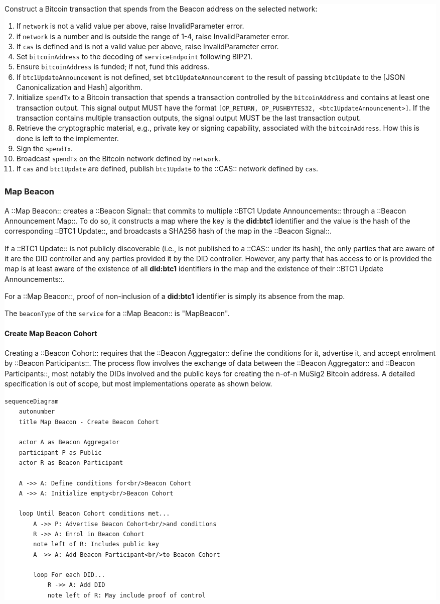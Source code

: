 Construct a Bitcoin transaction that spends from the Beacon address on the selected network:

1. If `network` is not a valid value per above, raise InvalidParameter error.
1. if `network` is a number and is outside the range of 1-4, raise InvalidParameter error.
1. If `cas` is defined and is not a valid value per above, raise InvalidParameter error.
1. Set `bitcoinAddress` to the decoding of `serviceEndpoint` following BIP21.
1. Ensure `bitcoinAddress` is funded; if not, fund this address.
1. If `btc1UpdateAnnouncement` is not defined, set `btc1UpdateAnnouncement` to the result of passing `btc1Update` to the [JSON Canonicalization and Hash] algorithm.
1. Initialize `spendTx` to a Bitcoin transaction that spends a transaction controlled by the `bitcoinAddress` and contains at least one transaction output. This signal output MUST have the format `[OP_RETURN, OP_PUSHBYTES32, <btc1UpdateAnnouncement>]`. If the transaction contains multiple transaction outputs, the signal output MUST be the last transaction output.
1. Retrieve the cryptographic material, e.g., private key or signing capability, associated with the `bitcoinAddress`. How this is done is left to the implementer.
1. Sign the `spendTx`.
1. Broadcast `spendTx` on the Bitcoin network defined by `network`.
1. If `cas` and `btc1Update` are defined, publish `btc1Update` to the ::CAS:: network defined by `cas`.

### Map Beacon

A ::Map Beacon:: creates a ::Beacon Signal:: that commits to multiple ::BTC1 Update Announcements:: through a ::Beacon Announcement Map::. To do so, it constructs a map where the key is the **did:btc1** identifier and the value is the hash of the corresponding ::BTC1 Update::, and broadcasts a SHA256 hash of the map in the ::Beacon Signal::.

If a ::BTC1 Update:: is not publicly discoverable (i.e., is not published to a ::CAS:: under its hash), the only parties that are aware of it are the DID controller and any parties provided it by the DID controller. However, any party that has access to or is provided the map is at least aware of the existence of all **did:btc1** identifiers in the map and the existence of their ::BTC1 Update Announcements::.

For a ::Map Beacon::, proof of non-inclusion of a **did:btc1** identifier is simply its absence from the map.

The `beaconType` of the `service` for a ::Map Beacon:: is "MapBeacon".

#### Create Map Beacon Cohort

Creating a ::Beacon Cohort:: requires that the ::Beacon Aggregator:: define the conditions for it, advertise it, and accept enrolment by ::Beacon Participants::. The process flow involves the exchange of data between the ::Beacon Aggregator:: and ::Beacon Participants::, most notably the DIDs involved and the public keys for creating the n-of-n MuSig2 Bitcoin address. A detailed specification is out of scope, but most implementations operate as shown below.

```mermaid
sequenceDiagram
    autonumber
    title Map Beacon - Create Beacon Cohort

    actor A as Beacon Aggregator
    participant P as Public
    actor R as Beacon Participant

    A ->> A: Define conditions for<br/>Beacon Cohort
    A ->> A: Initialize empty<br/>Beacon Cohort

    loop Until Beacon Cohort conditions met...
        A ->> P: Advertise Beacon Cohort<br/>and conditions
        R ->> A: Enrol in Beacon Cohort
        note left of R: Includes public key
        A ->> A: Add Beacon Participant<br/>to Beacon Cohort

        loop For each DID...
            R ->> A: Add DID
            note left of R: May include proof of control
```